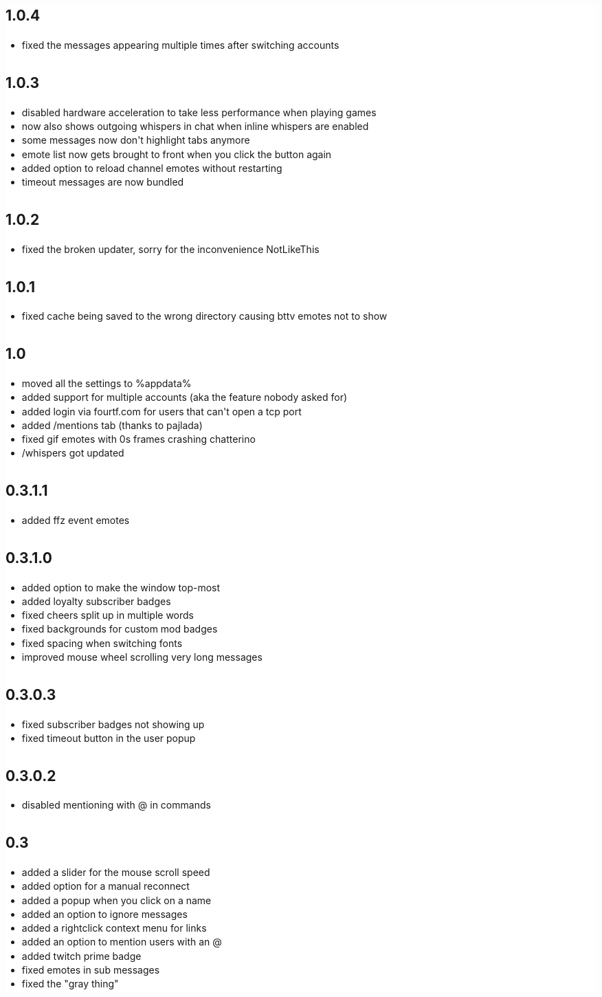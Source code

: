 ## 1.0.4
- fixed the messages appearing multiple times after switching accounts

## 1.0.3
- disabled hardware acceleration to take less performance when playing games
- now also shows outgoing whispers in chat when inline whispers are enabled
- some messages now don't highlight tabs anymore
- emote list now gets brought to front when you click the button again
- added option to reload channel emotes without restarting
- timeout messages are now bundled

## 1.0.2
- fixed the broken updater, sorry for the inconvenience NotLikeThis

## 1.0.1
- fixed cache being saved to the wrong directory causing bttv emotes not to show

## 1.0
- moved all the settings to %appdata%
- added support for multiple accounts (aka the feature nobody asked for)
- added login via fourtf.com for users that can't open a tcp port
- added /mentions tab (thanks to pajlada)
- fixed gif emotes with 0s frames crashing chatterino
- /whispers got updated

## 0.3.1.1
- added ffz event emotes

## 0.3.1.0
- added option to make the window top-most
- added loyalty subscriber badges
- fixed cheers split up in multiple words
- fixed backgrounds for custom mod badges
- fixed spacing when switching fonts
- improved mouse wheel scrolling very long messages

## 0.3.0.3
- fixed subscriber badges not showing up
- fixed timeout button in the user popup

## 0.3.0.2
- disabled mentioning with @ in commands

## 0.3
- added a slider for the mouse scroll speed
- added option for a manual reconnect
- added a popup when you click on a name
- added an option to ignore messages
- added a rightclick context menu for links
- added an option to mention users with an @
- added twitch prime badge
- fixed emotes in sub messages
- fixed the "gray thing"
